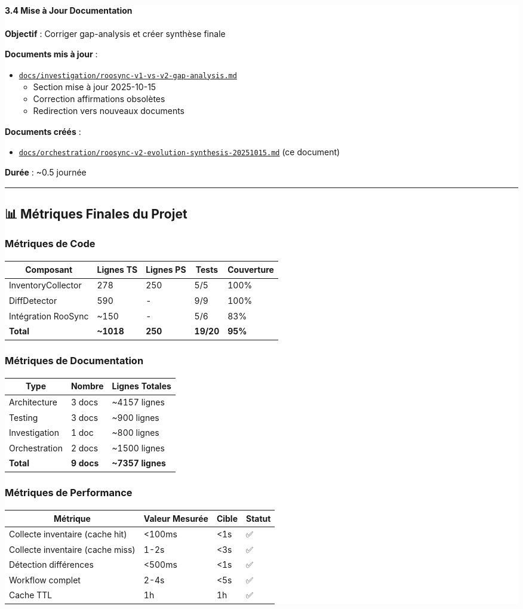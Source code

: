 #### 3.4 Mise à Jour Documentation

**Objectif** : Corriger gap-analysis et créer synthèse finale

**Documents mis à jour** :
- [`docs/investigation/roosync-v1-vs-v2-gap-analysis.md`](../investigation/roosync-v1-vs-v2-gap-analysis.md)
  - Section mise à jour 2025-10-15
  - Correction affirmations obsolètes
  - Redirection vers nouveaux documents

**Documents créés** :
- [`docs/orchestration/roosync-v2-evolution-synthesis-20251015.md`](roosync-v2-evolution-synthesis-20251015.md) (ce document)

**Durée** : ~0.5 journée

---

## 📊 Métriques Finales du Projet

### Métriques de Code

| Composant | Lignes TS | Lignes PS | Tests | Couverture |
|-----------|-----------|-----------|-------|------------|
| InventoryCollector | 278 | 250 | 5/5 | 100% |
| DiffDetector | 590 | - | 9/9 | 100% |
| Intégration RooSync | ~150 | - | 5/6 | 83% |
| **Total** | **~1018** | **250** | **19/20** | **95%** |

### Métriques de Documentation

| Type | Nombre | Lignes Totales |
|------|--------|----------------|
| Architecture | 3 docs | ~4157 lignes |
| Testing | 3 docs | ~900 lignes |
| Investigation | 1 doc | ~800 lignes |
| Orchestration | 2 docs | ~1500 lignes |
| **Total** | **9 docs** | **~7357 lignes** |

### Métriques de Performance

| Métrique | Valeur Mesurée | Cible | Statut |
|----------|---------------|-------|--------|
| Collecte inventaire (cache hit) | <100ms | <1s | ✅ |
| Collecte inventaire (cache miss) | 1-2s | <3s | ✅ |
| Détection différences | <500ms | <1s | ✅ |
| Workflow complet | 2-4s | <5s | ✅ |
| Cache TTL | 1h | 1h | ✅ |
